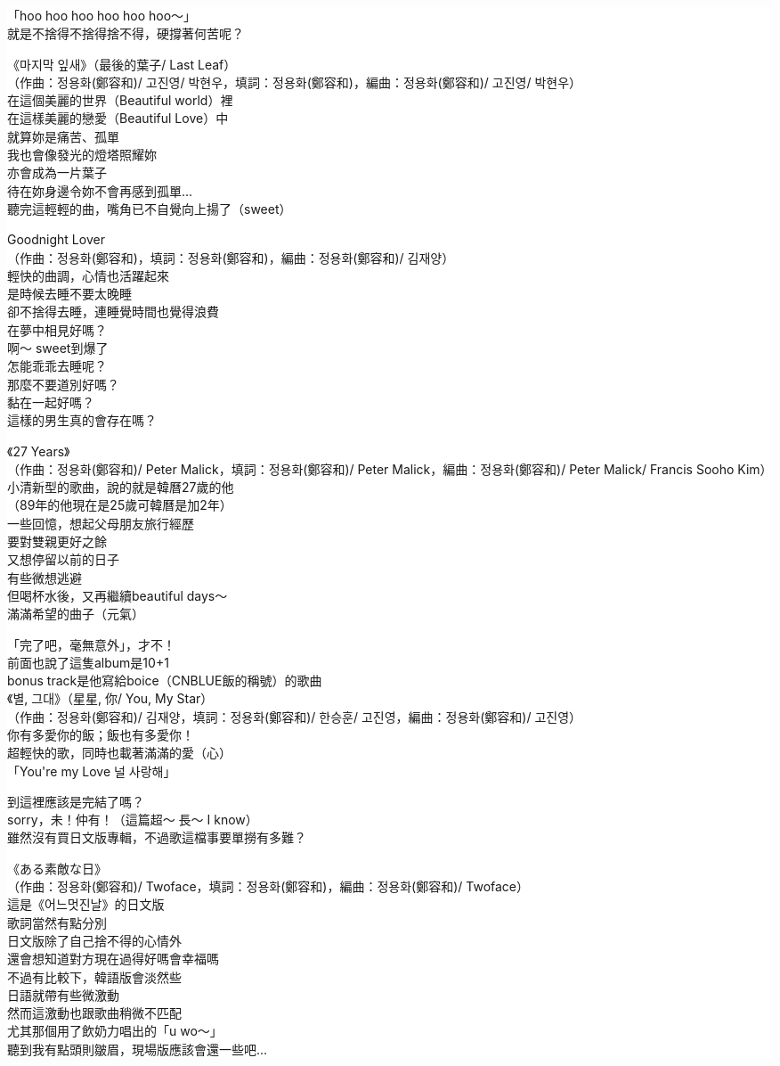 「hoo hoo hoo hoo hoo hoo～」  
就是不捨得不捨得捨不得，硬撐著何苦呢？  
  
《마지막 잎새》（最後的葉子/ Last Leaf）  
（作曲：정용화(鄭容和)/ 고진영/ 박현우，填詞：정용화(鄭容和)，編曲：정용화(鄭容和)/ 고진영/ 박현우）  
在這個美麗的世界（Beautiful world）裡  
在這樣美麗的戀愛（Beautiful Love）中  
就算妳是痛苦、孤單  
我也會像發光的燈塔照耀妳  
亦會成為一片葉子  
待在妳身邊令妳不會再感到孤單...  
聽完這輕輕的曲，嘴角已不自覺向上揚了（sweet）  
  
Goodnight Lover  
（作曲：정용화(鄭容和)，填詞：정용화(鄭容和)，編曲：정용화(鄭容和)/ 김재양）  
輕快的曲調，心情也活躍起來  
是時候去睡不要太晚睡  
卻不捨得去睡，連睡覺時間也覺得浪費  
在夢中相見好嗎？  
啊～ sweet到爆了  
怎能乖乖去睡呢？  
那麼不要道別好嗎？  
黏在一起好嗎？  
這樣的男生真的會存在嗎？  
  
《27 Years》  
（作曲：정용화(鄭容和)/ Peter Malick，填詞：정용화(鄭容和)/ Peter Malick，編曲：정용화(鄭容和)/ Peter Malick/ Francis Sooho Kim）  
小清新型的歌曲，說的就是韓曆27歲的他  
（89年的他現在是25歲可韓曆是加2年）  
一些回憶，想起父母朋友旅行經歷  
要對雙親更好之餘  
又想停留以前的日子  
有些微想逃避  
但喝杯水後，又再繼續beautiful days～  
滿滿希望的曲子（元氣）  
  
「完了吧，毫無意外」，才不！  
前面也說了這隻album是10+1  
bonus track是他寫給boice（CNBLUE飯的稱號）的歌曲  
《별, 그대》（星星, 你/ You, My Star）  
（作曲：정용화(鄭容和)/ 김재양，填詞：정용화(鄭容和)/ 한승훈/ 고진영，編曲：정용화(鄭容和)/ 고진영）  
你有多愛你的飯；飯也有多愛你！  
超輕快的歌，同時也載著滿滿的愛（心）  
「You're my Love 널 사랑해」  
  
到這裡應該是完結了嗎？  
sorry，未！仲有！（這篇超～ 長～ I know）  
雖然沒有買日文版專輯，不過歌這檔事要單撈有多難？  
  
《ある素敵な日》  
（作曲：정용화(鄭容和)/ Twoface，填詞：정용화(鄭容和)，編曲：정용화(鄭容和)/ Twoface）  
這是《어느멋진날》的日文版  
歌詞當然有點分別  
日文版除了自己捨不得的心情外  
還會想知道對方現在過得好嗎會幸福嗎  
不過有比較下，韓語版會淡然些  
日語就帶有些微激動  
然而這激動也跟歌曲稍微不匹配  
尤其那個用了飲奶力唱出的「u wo～」  
聽到我有點頭則皺眉，現場版應該會還一些吧...  
  